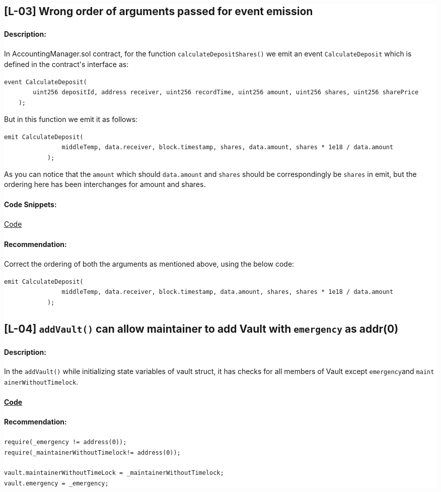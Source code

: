 ##
## [L-03] Wrong order of arguments passed for event emission 
#### Description: 
In AccountingManager.sol contract, for the function `calculateDepositShares()` we emit an event `CalculateDeposit` which is defined in the contract's interface as: 

```solidity
event CalculateDeposit(
        uint256 depositId, address receiver, uint256 recordTime, uint256 amount, uint256 shares, uint256 sharePrice
    );
```
But in this function we emit it as follows: 
```solidity
emit CalculateDeposit(
                middleTemp, data.receiver, block.timestamp, shares, data.amount, shares * 1e18 / data.amount
            );
```
As you can notice that the `amount` which should `data.amount` and `shares` should be correspondingly be `shares` in emit, but the ordering here has been interchanges for amount and shares. 

#### Code Snippets:  
[Code](https://github.com/code-423n4/2024-04-noya/blob/main/contracts/accountingManager/AccountingManager.sol#L242)

#### Recommendation: 
Correct the ordering of both the arguments as mentioned above, using the below code:  
```solidity
emit CalculateDeposit(
                middleTemp, data.receiver, block.timestamp, data.amount, shares, shares * 1e18 / data.amount
            );
```

##
## [L-04] `addVault()` can allow maintainer to add Vault with `emergency` as addr(0) 
#### Description: 
In the `addVault()` while initializing state variables of vault struct, it has checks for all members of Vault except `emergency`and `maintainerWithoutTimelock`.

#### [Code](https://github.com/code-423n4/2024-04-noya/blob/main/contracts/accountingManager/Registry.sol#L106-L134)

#### Recommendation: 
```solidity
require(_emergency != address(0));
require(_maintainerWithoutTimelock!= address(0));

vault.maintainerWithoutTimeLock = _maintainerWithoutTimelock;
vault.emergency = _emergency;
```
##
